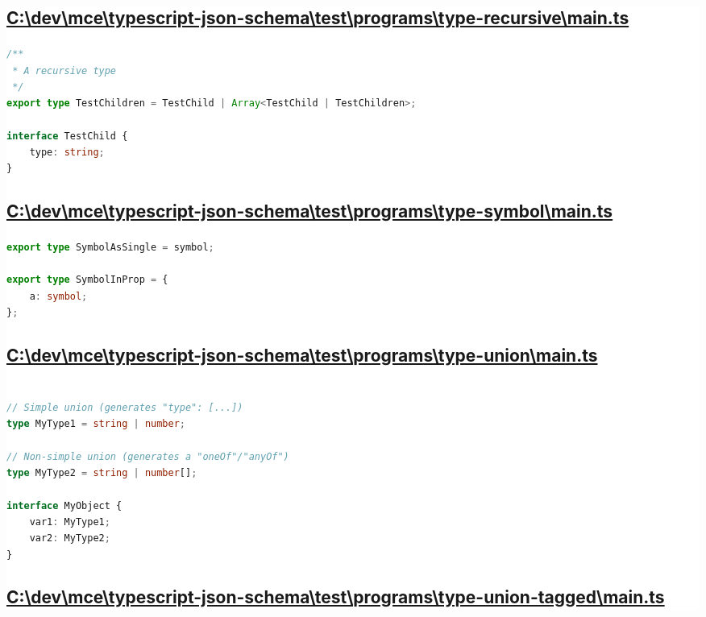 
## [C:\dev\mce\typescript-json-schema\test\programs\type-recursive\main.ts](./test/programs/C:\dev\mce\typescript-json-schema\test\programs\type-recursive\main.ts)

```ts
/**
 * A recursive type
 */
export type TestChildren = TestChild | Array<TestChild | TestChildren>;

interface TestChild {
    type: string;
}
```


## [C:\dev\mce\typescript-json-schema\test\programs\type-symbol\main.ts](./test/programs/C:\dev\mce\typescript-json-schema\test\programs\type-symbol\main.ts)

```ts
export type SymbolAsSingle = symbol;

export type SymbolInProp = {
    a: symbol;
};
```


## [C:\dev\mce\typescript-json-schema\test\programs\type-union\main.ts](./test/programs/C:\dev\mce\typescript-json-schema\test\programs\type-union\main.ts)

```ts

// Simple union (generates "type": [...])
type MyType1 = string | number;

// Non-simple union (generates a "oneOf"/"anyOf")
type MyType2 = string | number[];

interface MyObject {
    var1: MyType1;
    var2: MyType2;
}
```


## [C:\dev\mce\typescript-json-schema\test\programs\type-union-tagged\main.ts](./test/programs/C:\dev\mce\typescript-json-schema\test\programs\type-union-tagged\main.ts)


  [index: number]: number;
  [index: number]: number;
  [key in Keys]: string;